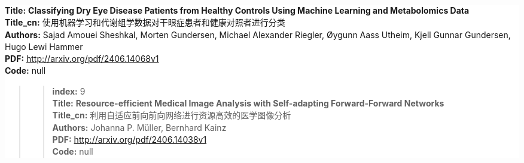 **Title:** **Classifying Dry Eye Disease Patients from Healthy Controls Using Machine Learning and Metabolomics Data**<br />
**Title_cn:** 使用机器学习和代谢组学数据对干眼症患者和健康对照者进行分类<br />
**Authors:** Sajad Amouei Sheshkal, Morten Gundersen, Michael Alexander Riegler, Øygunn Aass Utheim, Kjell Gunnar Gundersen, Hugo Lewi Hammer<br />
**PDF:** <http://arxiv.org/pdf/2406.14068v1><br />
**Code:** null<br />
>>**index:** 9<br />
**Title:** **Resource-efficient Medical Image Analysis with Self-adapting Forward-Forward Networks**<br />
**Title_cn:** 利用自适应前向前向网络进行资源高效的医学图像分析<br />
**Authors:** Johanna P. Müller, Bernhard Kainz<br />
**PDF:** <http://arxiv.org/pdf/2406.14038v1><br />
**Code:** null<br />

